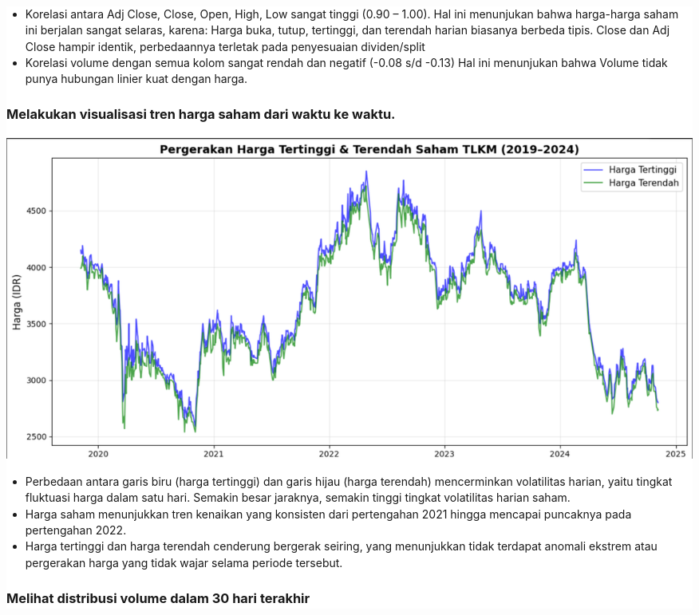 - Korelasi antara Adj Close, Close, Open, High, Low sangat tinggi (0.90 – 1.00). Hal ini menunjukan bahwa harga-harga saham ini berjalan sangat selaras, karena: Harga buka, tutup, tertinggi, dan terendah harian biasanya berbeda tipis. Close dan Adj Close hampir identik, perbedaannya terletak pada penyesuaian dividen/split
- Korelasi volume dengan semua kolom sangat rendah dan negatif (-0.08 s/d -0.13) Hal ini menunjukan bahwa Volume tidak punya hubungan linier kuat dengan harga.

### **Melakukan visualisasi tren harga saham dari waktu ke waktu**.
![Trend](img/trend.png)

- Perbedaan antara garis biru (harga tertinggi) dan garis hijau (harga terendah) mencerminkan volatilitas harian, yaitu tingkat fluktuasi harga dalam satu hari. Semakin besar jaraknya, semakin tinggi tingkat volatilitas harian saham.
- Harga saham menunjukkan tren kenaikan yang konsisten dari pertengahan 2021 hingga mencapai puncaknya pada pertengahan 2022.
- Harga tertinggi dan harga terendah cenderung bergerak seiring, yang menunjukkan tidak terdapat anomali ekstrem atau pergerakan harga yang tidak wajar selama periode tersebut.
 
### Melihat distribusi volume dalam 30 hari terakhir